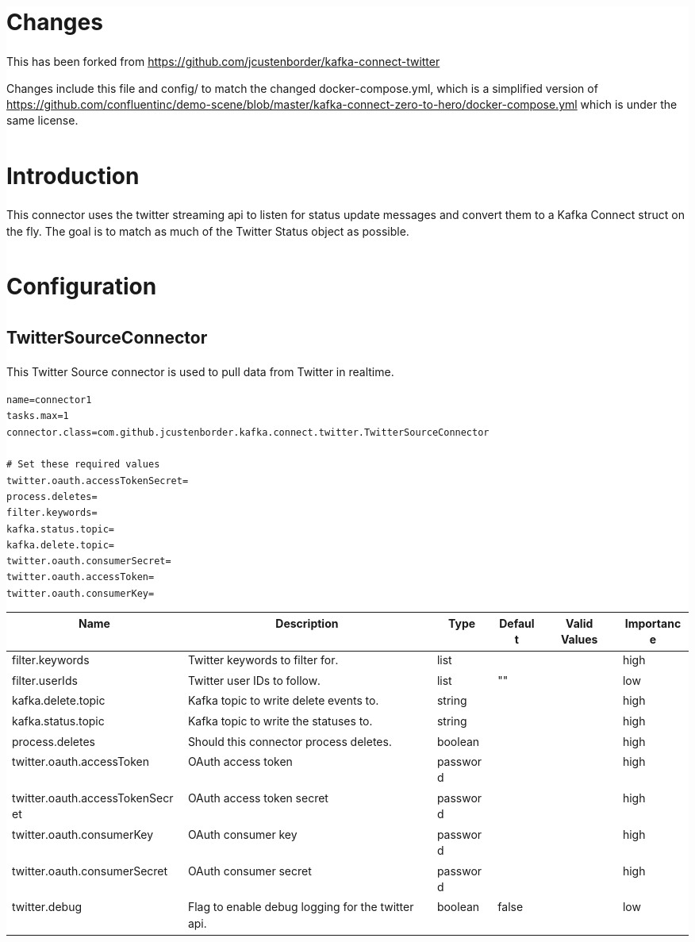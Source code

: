 # Changes

This has been forked from https://github.com/jcustenborder/kafka-connect-twitter

Changes include this file and config/ to match the changed docker-compose.yml, which is a simplified version of https://github.com/confluentinc/demo-scene/blob/master/kafka-connect-zero-to-hero/docker-compose.yml which is under the same license. 

# Introduction

This connector uses the twitter streaming api to listen for status update messages and 
convert them to a Kafka Connect struct on the fly. The goal is to match as much of the 
Twitter Status object as possible.

# Configuration

## TwitterSourceConnector

This Twitter Source connector is used to pull data from Twitter in realtime.

```properties
name=connector1
tasks.max=1
connector.class=com.github.jcustenborder.kafka.connect.twitter.TwitterSourceConnector

# Set these required values
twitter.oauth.accessTokenSecret=
process.deletes=
filter.keywords=
kafka.status.topic=
kafka.delete.topic=
twitter.oauth.consumerSecret=
twitter.oauth.accessToken=
twitter.oauth.consumerKey=
```

| Name                            | Description                                       | Type     | Default | Valid Values | Importance |
|---------------------------------|---------------------------------------------------|----------|---------|--------------|------------|
| filter.keywords                 | Twitter keywords to filter for.                   | list     |         |              | high       |
| filter.userIds                  | Twitter user IDs to follow.                       | list     | ""      |              | low        |
| kafka.delete.topic              | Kafka topic to write delete events to.            | string   |         |              | high       |
| kafka.status.topic              | Kafka topic to write the statuses to.             | string   |         |              | high       |
| process.deletes                 | Should this connector process deletes.            | boolean  |         |              | high       |
| twitter.oauth.accessToken       | OAuth access token                                | password |         |              | high       |
| twitter.oauth.accessTokenSecret | OAuth access token secret                         | password |         |              | high       |
| twitter.oauth.consumerKey       | OAuth consumer key                                | password |         |              | high       |
| twitter.oauth.consumerSecret    | OAuth consumer secret                             | password |         |              | high       |
| twitter.debug                   | Flag to enable debug logging for the twitter api. | boolean  | false   |              | low        |
